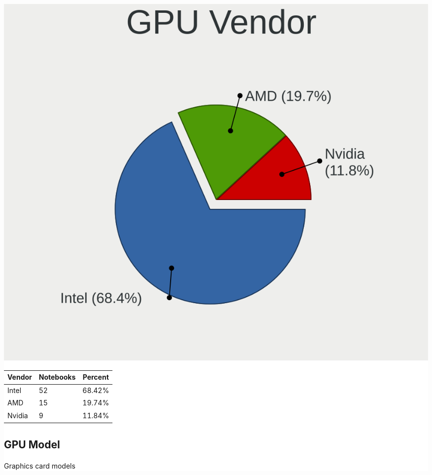 ![GPU Vendor](./images/pie_chart/gpu_vendor.svg)


| Vendor | Notebooks | Percent |
|--------|-----------|---------|
| Intel  | 52        | 68.42%  |
| AMD    | 15        | 19.74%  |
| Nvidia | 9         | 11.84%  |

GPU Model
---------

Graphics card models
